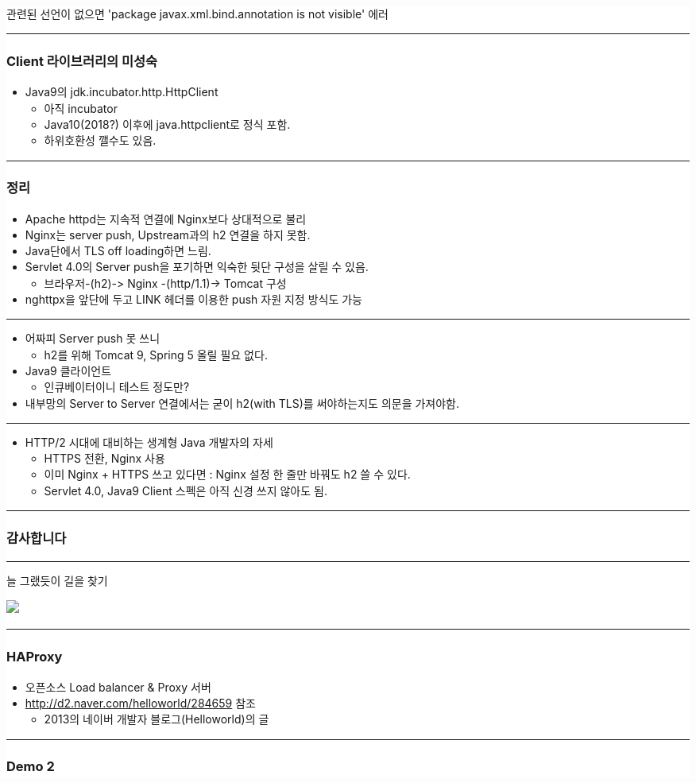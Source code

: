 관련된 선언이 없으면 'package javax.xml.bind.annotation is not visible' 에러

---

### Client 라이브러리의 미성숙
- Java9의 jdk.incubator.http.HttpClient
	- 아직 incubator
	- Java10(2018?) 이후에 java.httpclient로 정식 포함.
	- 하위호환성 깰수도 있음.

---

### 정리
- Apache httpd는 지속적 연결에 Nginx보다 상대적으로 불리
- Nginx는 server push, Upstream과의 h2 연결을 하지 못함.
- Java단에서 TLS off loading하면 느림.
- Servlet 4.0의 Server push을 포기하면 익숙한 뒷단 구성을 살릴 수 있음.
	- 브라우저-(h2)-> Nginx -(http/1.1)-> Tomcat 구성
- nghttpx을 앞단에 두고 LINK 헤더를 이용한 push 자원 지정 방식도 가능

---

- 어짜피 Server push 못 쓰니
	- h2를 위해 Tomcat 9, Spring 5 올릴 필요 없다.
- Java9 클라이언트
	- 인큐베이터이니 테스트 정도만?
- 내부망의 Server to Server 연결에서는 굳이 h2(with TLS)를 써야하는지도 의문을 가져야함.

---

- HTTP/2 시대에 대비하는 생계형 Java 개발자의 자세
	- HTTPS 전환, Nginx 사용
	- 이미 Nginx + HTTPS 쓰고 있다면 : Nginx 설정 한 줄만 바꿔도 h2 쓸 수 있다.
	- Servlet 4.0, Java9 Client 스펙은 아직 신경 쓰지 않아도 됨.


---

### 감사합니다

---

늘 그랬듯이 길을 찾기

![](interstellar.jpg)

---

### HAProxy
- 오픈소스 Load balancer & Proxy 서버
- http://d2.naver.com/helloworld/284659 참조
	- 2013의 네이버 개발자 블로그(Helloworld)의 글

---
### Demo 2
